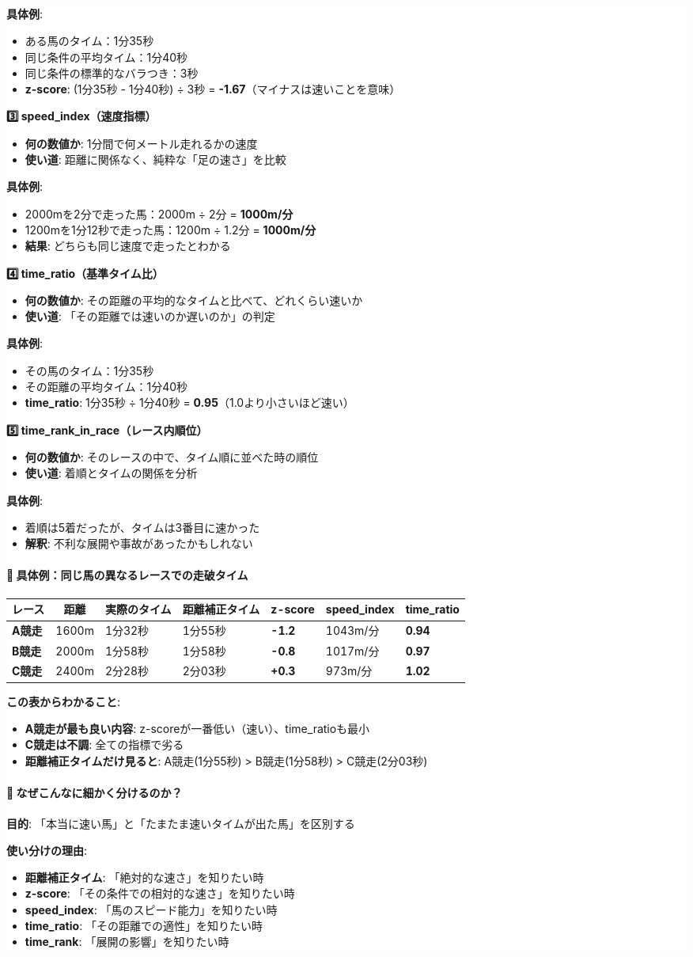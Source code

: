 **具体例**:
- ある馬のタイム：1分35秒
- 同じ条件の平均タイム：1分40秒
- 同じ条件の標準的なバラつき：3秒
- **z-score**: (1分35秒 - 1分40秒) ÷ 3秒 = **-1.67**（マイナスは速いことを意味）

**3️⃣ speed_index（速度指標）**
- **何の数値か**: 1分間で何メートル走れるかの速度
- **使い道**: 距離に関係なく、純粋な「足の速さ」を比較

**具体例**:
- 2000mを2分で走った馬：2000m ÷ 2分 = **1000m/分**
- 1200mを1分12秒で走った馬：1200m ÷ 1.2分 = **1000m/分**
- **結果**: どちらも同じ速度で走ったとわかる

**4️⃣ time_ratio（基準タイム比）**
- **何の数値か**: その距離の平均的なタイムと比べて、どれくらい速いか
- **使い道**: 「その距離では速いのか遅いのか」の判定

**具体例**:
- その馬のタイム：1分35秒
- その距離の平均タイム：1分40秒
- **time_ratio**: 1分35秒 ÷ 1分40秒 = **0.95**（1.0より小さいほど速い）

**5️⃣ time_rank_in_race（レース内順位）**
- **何の数値か**: そのレースの中で、タイム順に並べた時の順位
- **使い道**: 着順とタイムの関係を分析

**具体例**:
- 着順は5着だったが、タイムは3番目に速かった
- **解釈**: 不利な展開や事故があったかもしれない

#### **🎯 具体例：同じ馬の異なるレースでの走破タイム**

| レース | 距離 | 実際のタイム | 距離補正タイム | z-score | speed_index | time_ratio |
|--------|------|-------------|-------------|---------|-------------|------------|
| **A競走** | 1600m | 1分32秒 | 1分55秒 | **-1.2** | 1043m/分 | **0.94** |
| **B競走** | 2000m | 1分58秒 | 1分58秒 | **-0.8** | 1017m/分 | **0.97** |
| **C競走** | 2400m | 2分28秒 | 2分03秒 | **+0.3** | 973m/分 | **1.02** |

**この表からわかること**:
- **A競走が最も良い内容**: z-scoreが一番低い（速い）、time_ratioも最小
- **C競走は不調**: 全ての指標で劣る
- **距離補正タイムだけ見ると**: A競走(1分55秒) > B競走(1分58秒) > C競走(2分03秒)

#### **🤔 なぜこんなに細かく分けるのか？**

**目的**: 「本当に速い馬」と「たまたま速いタイムが出た馬」を区別する

**使い分けの理由**:
- **距離補正タイム**: 「絶対的な速さ」を知りたい時
- **z-score**: 「その条件での相対的な速さ」を知りたい時
- **speed_index**: 「馬のスピード能力」を知りたい時
- **time_ratio**: 「その距離での適性」を知りたい時
- **time_rank**: 「展開の影響」を知りたい時
